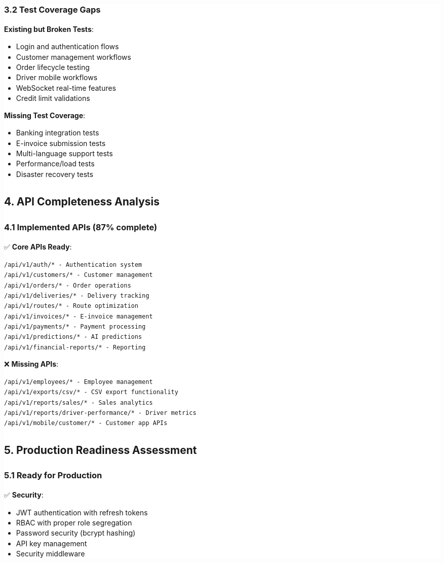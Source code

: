 ### 3.2 Test Coverage Gaps

**Existing but Broken Tests**:
- Login and authentication flows
- Customer management workflows
- Order lifecycle testing
- Driver mobile workflows
- WebSocket real-time features
- Credit limit validations

**Missing Test Coverage**:
- Banking integration tests
- E-invoice submission tests
- Multi-language support tests
- Performance/load tests
- Disaster recovery tests

## 4. API Completeness Analysis

### 4.1 Implemented APIs (87% complete)

✅ **Core APIs Ready**:
```
/api/v1/auth/* - Authentication system
/api/v1/customers/* - Customer management
/api/v1/orders/* - Order operations
/api/v1/deliveries/* - Delivery tracking
/api/v1/routes/* - Route optimization
/api/v1/invoices/* - E-invoice management
/api/v1/payments/* - Payment processing
/api/v1/predictions/* - AI predictions
/api/v1/financial-reports/* - Reporting
```

❌ **Missing APIs**:
```
/api/v1/employees/* - Employee management
/api/v1/exports/csv/* - CSV export functionality
/api/v1/reports/sales/* - Sales analytics
/api/v1/reports/driver-performance/* - Driver metrics
/api/v1/mobile/customer/* - Customer app APIs
```

## 5. Production Readiness Assessment

### 5.1 Ready for Production

✅ **Security**:
- JWT authentication with refresh tokens
- RBAC with proper role segregation
- Password security (bcrypt hashing)
- API key management
- Security middleware
